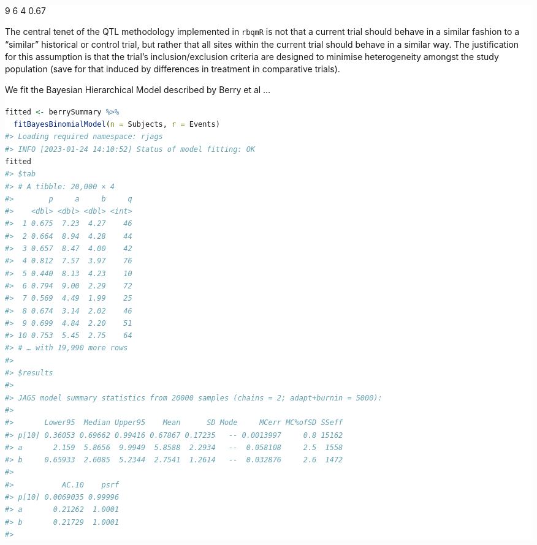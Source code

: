 </td>
</tr>
<tr>
<td style="text-align:right;">
9
</td>
<td style="text-align:right;">
6
</td>
<td style="text-align:right;">
4
</td>
<td style="text-align:right;">
0.67
</td>
</tr>
</tbody>
</table>

The central tenet of the QTL methodology implemented in `rbqmR` is not
that a current trial should behave in a similar fashion to a “similar”
historical or control trial, but rather that all sites within the
current trial should behave in a similar way. The justification for this
assumption is that the trial’s inclusion/exclusion criteria are designed
to minimise heterogeneity amongst the study population (save for that
induced by differences in treatment in comparative trials).

We fit the Bayesian Hierarchical Model described by Berry et al …

``` r
fitted <- berrySummary %>%
  fitBayesBinomialModel(n = Subjects, r = Events)
#> Loading required namespace: rjags
#> INFO [2023-01-24 14:10:52] Status of model fitting: OK
fitted
#> $tab
#> # A tibble: 20,000 × 4
#>        p     a     b     q
#>    <dbl> <dbl> <dbl> <int>
#>  1 0.675  7.23  4.27    46
#>  2 0.664  8.94  4.28    44
#>  3 0.657  8.47  4.00    42
#>  4 0.812  7.57  3.97    76
#>  5 0.440  8.13  4.23    10
#>  6 0.794  9.00  2.29    72
#>  7 0.569  4.49  1.99    25
#>  8 0.674  3.14  2.02    46
#>  9 0.699  4.84  2.20    51
#> 10 0.753  5.45  2.75    64
#> # … with 19,990 more rows
#> 
#> $results
#> 
#> JAGS model summary statistics from 20000 samples (chains = 2; adapt+burnin = 5000):
#>                                                                           
#>       Lower95  Median Upper95    Mean      SD Mode     MCerr MC%ofSD SSeff
#> p[10] 0.36053 0.69662 0.99416 0.67867 0.17235   -- 0.0013997     0.8 15162
#> a       2.159  5.8656  9.9949  5.8588  2.2934   --  0.058108     2.5  1558
#> b     0.65933  2.6085  5.2344  2.7541  1.2614   --  0.032876     2.6  1472
#>                        
#>           AC.10    psrf
#> p[10] 0.0069035 0.99996
#> a       0.21262  1.0001
#> b       0.21729  1.0001
#> 
```